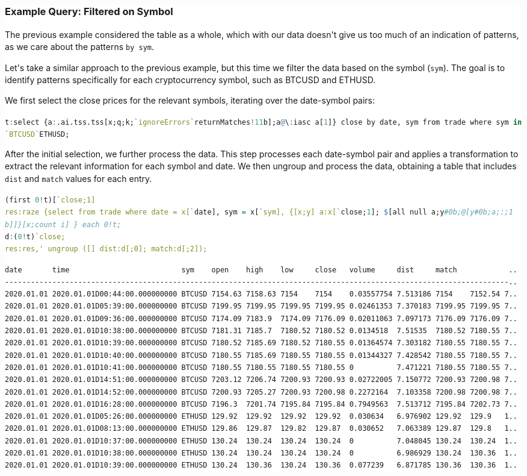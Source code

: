 
### Example Query: Filtered on Symbol

The previous example considered the table as a whole, which with our data doesn't give us too much of an indication of patterns, as we care about the patterns `by sym`.

Let's take a similar approach to the previous example, but this time we filter the data based on the symbol (`sym`). The goal is to identify patterns specifically for each cryptocurrency symbol, such as BTCUSD and ETHUSD.

We first select the close prices for the relevant symbols, iterating over the date-symbol pairs:

```q
t:select {a:.ai.tss.tss[x;q;k;`ignoreErrors`returnMatches!11b];a@\:iasc a[1]} close by date, sym from trade where sym in `BTCUSD`ETHUSD;
```

After the initial selection, we further process the data. This step processes each date-symbol pair and applies a transformation to extract the relevant information for each symbol and date. We then ungroup and process the data, obtaining a table that includes `dist` and `match` values for each entry.

```q
(first 0!t)[`close;1]
res:raze {select from trade where date = x[`date], sym = x[`sym], {[x;y] a:x[`close;1]; $[all null a;y#0b;@[y#0b;a;:;1b]]}[x;count i] } each 0!t;
d:(0!t)`close;
res:res,' ungroup ([] dist:d[;0]; match:d[;2]);
```

    date       time                          sym    open    high    low     close   volume     dist     match            ..
    ---------------------------------------------------------------------------------------------------------------------..
    2020.01.01 2020.01.01D00:44:00.000000000 BTCUSD 7154.63 7158.63 7154    7154    0.03557754 7.513186 7154    7152.54 7..
    2020.01.01 2020.01.01D05:39:00.000000000 BTCUSD 7199.95 7199.95 7199.95 7199.95 0.02461353 7.370183 7199.95 7199.95 7..
    2020.01.01 2020.01.01D09:36:00.000000000 BTCUSD 7174.09 7183.9  7174.09 7176.09 0.02011063 7.097173 7176.09 7176.09 7..
    2020.01.01 2020.01.01D10:38:00.000000000 BTCUSD 7181.31 7185.7  7180.52 7180.52 0.0134518  7.51535  7180.52 7180.55 7..
    2020.01.01 2020.01.01D10:39:00.000000000 BTCUSD 7180.52 7185.69 7180.52 7180.55 0.01364574 7.303182 7180.55 7180.55 7..
    2020.01.01 2020.01.01D10:40:00.000000000 BTCUSD 7180.55 7185.69 7180.55 7180.55 0.01344327 7.428542 7180.55 7180.55 7..
    2020.01.01 2020.01.01D10:41:00.000000000 BTCUSD 7180.55 7180.55 7180.55 7180.55 0          7.471221 7180.55 7180.55 7..
    2020.01.01 2020.01.01D14:51:00.000000000 BTCUSD 7203.12 7206.74 7200.93 7200.93 0.02722005 7.150772 7200.93 7200.98 7..
    2020.01.01 2020.01.01D14:52:00.000000000 BTCUSD 7200.93 7205.27 7200.93 7200.98 0.2272164  7.103358 7200.98 7200.98 7..
    2020.01.01 2020.01.01D16:28:00.000000000 BTCUSD 7196.3  7201.74 7195.84 7195.84 0.7949563  7.513712 7195.84 7202.73 7..
    2020.01.01 2020.01.01D05:26:00.000000000 ETHUSD 129.92  129.92  129.92  129.92  0.030634   6.976902 129.92  129.9   1..
    2020.01.01 2020.01.01D08:13:00.000000000 ETHUSD 129.86  129.87  129.82  129.87  0.030652   7.063389 129.87  129.8   1..
    2020.01.01 2020.01.01D10:37:00.000000000 ETHUSD 130.24  130.24  130.24  130.24  0          7.048045 130.24  130.24  1..
    2020.01.01 2020.01.01D10:38:00.000000000 ETHUSD 130.24  130.24  130.24  130.24  0          6.986929 130.24  130.36  1..
    2020.01.01 2020.01.01D10:39:00.000000000 ETHUSD 130.24  130.36  130.24  130.36  0.077239   6.871785 130.36  130.36  1..
